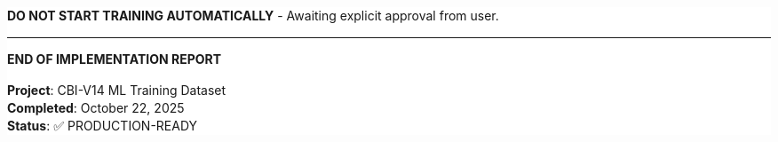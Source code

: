 **DO NOT START TRAINING AUTOMATICALLY** - Awaiting explicit approval from user.

---

**END OF IMPLEMENTATION REPORT**

**Project**: CBI-V14 ML Training Dataset  
**Completed**: October 22, 2025  
**Status**: ✅ PRODUCTION-READY





